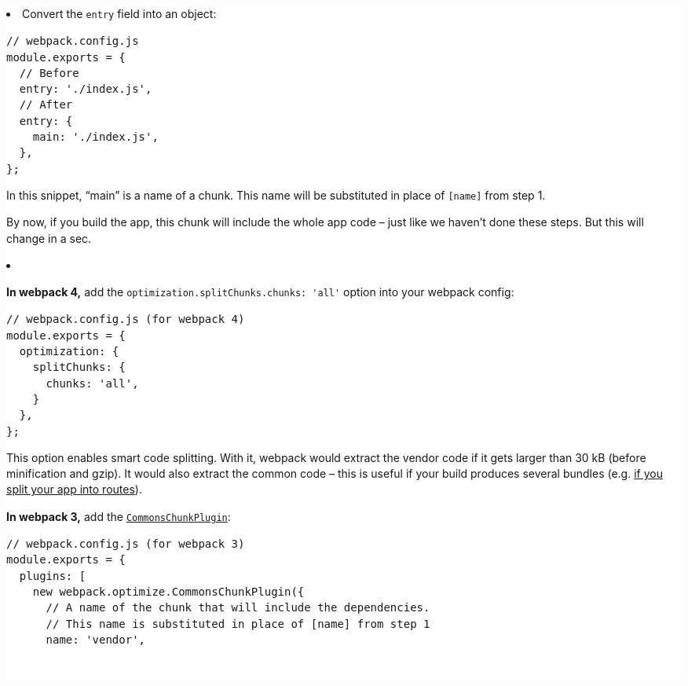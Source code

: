   <li>
    Convert the <code>entry</code> field into an object: <pre class="prettyprint">
// webpack.config.js
module.exports = {
  // Before
  entry: './index.js',
  // After
  entry: {
    main: './index.js',
  },
};
</pre>
    <p>
      In this snippet, “main” is a name of a chunk. This name will be substituted in place of <code>[name]</code> from step 1.
    </p>
    <p>
      By now, if you build the app, this chunk will include the whole app code – just like we haven’t done these steps. But this will change in a sec.
    </p>
  </li>
  
  <li>
    <p>
      <b>In webpack 4,</b> add the <code>optimization.splitChunks.chunks: 'all'</code> option into your webpack config:
    </p>
    <pre class="prettyprint">
// webpack.config.js (for webpack 4)
module.exports = {
  optimization: {
    splitChunks: {
      chunks: 'all',
    }
  },
};
</pre>
    <p>
      This option enables smart code splitting. With it, webpack would extract the vendor code if it gets larger than 30 kB (before minification and gzip). It would also extract the common code – this is useful if your build produces several bundles (e.g. <a href="#split-the-code-into-routes-and-pages">if you split your app into routes</a>).
    </p>
    <p>
      <b>In webpack 3,</b> add the <a
href="https://webpack.js.org/plugins/commons-chunk-plugin/"><code>CommonsChunkPlugin</code></a>:
    </p>
    <pre class="prettyprint">
// webpack.config.js (for webpack 3)
module.exports = {
  plugins: [
    new webpack.optimize.CommonsChunkPlugin({
      // A name of the chunk that will include the dependencies.
      // This name is substituted in place of [name] from step 1
      name: 'vendor',
